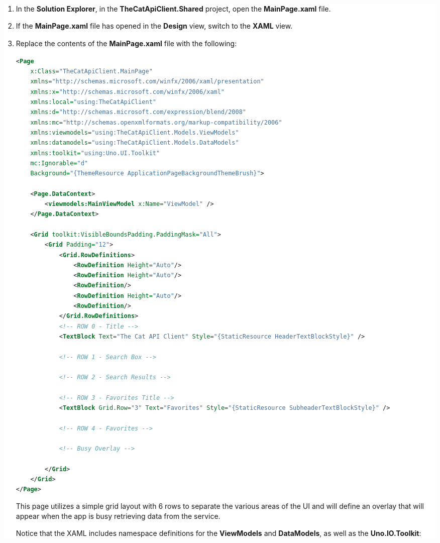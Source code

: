 1. In the **Solution Explorer**, in the **TheCatApiClient.Shared** project, open the **MainPage.xaml** file.

1. If the **MainPage.xaml** file has opened in the **Design** view, switch to the **XAML** view.

1. Replace the contents of the **MainPage.xaml** file with the following:

    ```xml
    <Page
        x:Class="TheCatApiClient.MainPage"
        xmlns="http://schemas.microsoft.com/winfx/2006/xaml/presentation"
        xmlns:x="http://schemas.microsoft.com/winfx/2006/xaml"
        xmlns:local="using:TheCatApiClient"
        xmlns:d="http://schemas.microsoft.com/expression/blend/2008"
        xmlns:mc="http://schemas.openxmlformats.org/markup-compatibility/2006" 
        xmlns:viewmodels="using:TheCatApiClient.Models.ViewModels" 
        xmlns:datamodels="using:TheCatApiClient.Models.DataModels"
        xmlns:toolkit="using:Uno.UI.Toolkit"
        mc:Ignorable="d"
        Background="{ThemeResource ApplicationPageBackgroundThemeBrush}">

        <Page.DataContext>
            <viewmodels:MainViewModel x:Name="ViewModel" />
        </Page.DataContext>

        <Grid toolkit:VisibleBoundsPadding.PaddingMask="All">
            <Grid Padding="12">
                <Grid.RowDefinitions>
                    <RowDefinition Height="Auto"/>
                    <RowDefinition Height="Auto"/>
                    <RowDefinition/>
                    <RowDefinition Height="Auto"/>
                    <RowDefinition/>
                </Grid.RowDefinitions>
                <!-- ROW 0 - Title -->
                <TextBlock Text="The Cat API Client" Style="{StaticResource HeaderTextBlockStyle}" />

                <!-- ROW 1 - Search Box -->

                <!-- ROW 2 - Search Results -->

                <!-- ROW 3 - Favorites Title -->
                <TextBlock Grid.Row="3" Text="Favorites" Style="{StaticResource SubheaderTextBlockStyle}" />

                <!-- ROW 4 - Favorites -->

                <!-- Busy Overlay -->

            </Grid>
        </Grid>
    </Page>
    ```

    This page utilizes a simple grid layout with 6 rows to separate the various areas of the UI and will define an overlay that will appear when the app is busy retrieving data from the service.

    Notice that the XAML includes namespace definitions for the **ViewModels** and **DataModels**, as well as the **Uno.IO.Toolkit**:
